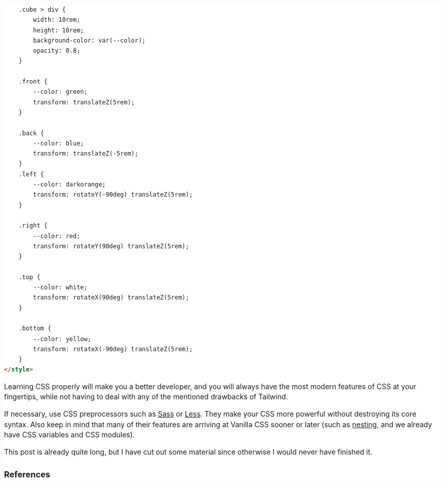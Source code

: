 ```html
	.cube > div {
		width: 10rem;
		height: 10rem;
		background-color: var(--color);
		opacity: 0.8;
	}

	.front {
		--color: green;
		transform: translateZ(5rem);
	}

	.back {
		--color: blue;
		transform: translateZ(-5rem);
	}
	.left {
		--color: darkorange;
		transform: rotateY(-90deg) translateZ(5rem);
	}

	.right {
		--color: red;
		transform: rotateY(90deg) translateZ(5rem);
	}

	.top {
		--color: white;
		transform: rotateX(90deg) translateZ(5rem);
	}

	.bottom {
		--color: yellow;
		transform: rotateX(-90deg) translateZ(5rem);
	}
</style>
```

Learning CSS properly will make you a better developer, and you will always have the most modern features of CSS at your fingertips, while not having to deal with any of the mentioned drawbacks of Tailwind.

If necessary, use CSS preprocessors such as [Sass](https://sass-lang.com) or [Less](https://lesscss.org). They make your CSS more powerful without destroying its core syntax. Also keep in mind that many of their features are arriving at Vanilla CSS sooner or later (such as [nesting](https://caniuse.com/css-nesting), and we already have CSS variables and CSS modules).

This post is already quite long, but I have cut out some material since otherwise I would never have finished it.

### References
